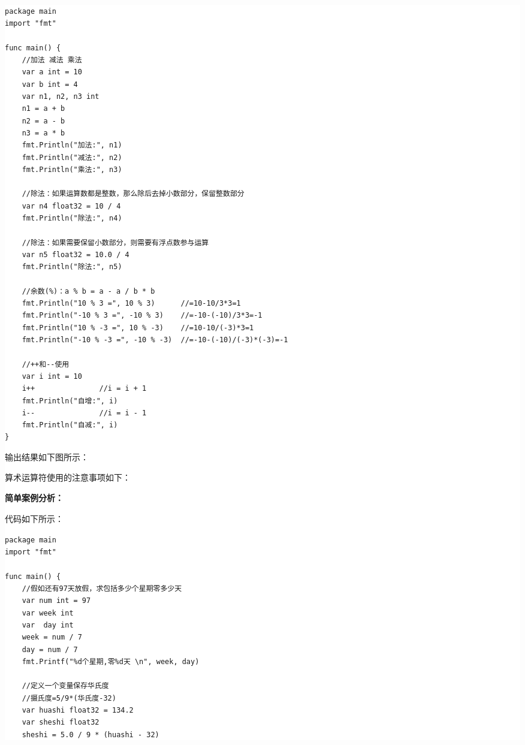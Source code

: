 ```
package main
import "fmt"

func main() {
	//加法 减法 乘法
	var a int = 10
	var b int = 4
	var n1, n2, n3 int
	n1 = a + b
	n2 = a - b
	n3 = a * b
	fmt.Println("加法:", n1)
	fmt.Println("减法:", n2)
	fmt.Println("乘法:", n3)

	//除法：如果运算数都是整数，那么除后去掉小数部分，保留整数部分
	var n4 float32 = 10 / 4
	fmt.Println("除法:", n4)
	
	//除法：如果需要保留小数部分，则需要有浮点数参与运算
	var n5 float32 = 10.0 / 4
	fmt.Println("除法:", n5)

	//余数(%)：a % b = a - a / b * b
	fmt.Println("10 % 3 =", 10 % 3)      //=10-10/3*3=1
	fmt.Println("-10 % 3 =", -10 % 3)    //=-10-(-10)/3*3=-1
	fmt.Println("10 % -3 =", 10 % -3)    //=10-10/(-3)*3=1
	fmt.Println("-10 % -3 =", -10 % -3)  //=-10-(-10)/(-3)*(-3)=-1

	//++和--使用
	var i int = 10
	i++               //i = i + 1
	fmt.Println("自增:", i)
	i--               //i = i - 1
	fmt.Println("自减:", i)
}

```

输出结果如下图所示：

算术运算符使用的注意事项如下：

**简单案例分析：**

代码如下所示：

```
package main
import "fmt"

func main() {
	//假如还有97天放假，求包括多少个星期零多少天
	var num int = 97
	var week int
	var  day int
	week = num / 7
	day = num / 7
	fmt.Printf("%d个星期,零%d天 \n", week, day)

	//定义一个变量保存华氏度
	//摄氏度=5/9*(华氏度-32)
	var huashi float32 = 134.2
	var sheshi float32
	sheshi = 5.0 / 9 * (huashi - 32)
```